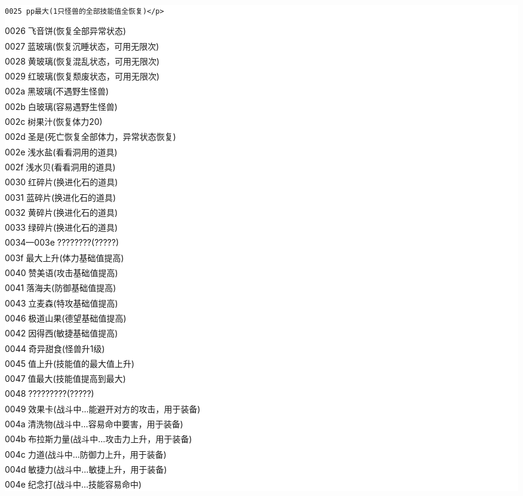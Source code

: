 	0025 pp最大(1只怪兽的全部技能值全恢复)</p>
<p style="box-sizing: border-box; margin: 0px 0px 5px;">
	0026 飞音饼(恢复全部异常状态)</p>
<p style="box-sizing: border-box; margin: 0px 0px 5px;">
	0027 蓝玻璃(恢复沉睡状态，可用无限次)</p>
<p style="box-sizing: border-box; margin: 0px 0px 5px;">
	0028 黄玻璃(恢复混乱状态，可用无限次)</p>
<p style="box-sizing: border-box; margin: 0px 0px 5px;">
	0029 红玻璃(恢复颓废状态，可用无限次)</p>
<p style="box-sizing: border-box; margin: 0px 0px 5px;">
	002a 黑玻璃(不遇野生怪兽)</p>
<p style="box-sizing: border-box; margin: 0px 0px 5px;">
	002b 白玻璃(容易遇野生怪兽)</p>
<p style="box-sizing: border-box; margin: 0px 0px 5px;">
	002c 树果汁(恢复体力20)</p>
<p style="box-sizing: border-box; margin: 0px 0px 5px;">
	002d 圣是(死亡恢复全部体力，异常状态恢复)</p>
<p style="box-sizing: border-box; margin: 0px 0px 5px;">
	002e 浅水盐(看看洞用的道具)</p>
<p style="box-sizing: border-box; margin: 0px 0px 5px;">
	002f 浅水贝(看看洞用的道具)</p>
<p style="box-sizing: border-box; margin: 0px 0px 5px;">
	0030 红碎片(换进化石的道具)</p>
<p style="box-sizing: border-box; margin: 0px 0px 5px;">
	0031 蓝碎片(换进化石的道具)</p>
<p style="box-sizing: border-box; margin: 0px 0px 5px;">
	0032 黄碎片(换进化石的道具)</p>
<p style="box-sizing: border-box; margin: 0px 0px 5px;">
	0033 绿碎片(换进化石的道具)</p>
<p style="box-sizing: border-box; margin: 0px 0px 5px;">
	0034—003e ????????(?????)</p>
<p style="box-sizing: border-box; margin: 0px 0px 5px;">
	003f 最大上升(体力基础值提高)</p>
<p style="box-sizing: border-box; margin: 0px 0px 5px;">
	0040 赞美语(攻击基础值提高)</p>
<p style="box-sizing: border-box; margin: 0px 0px 5px;">
	0041 落海夫(防御基础值提高)</p>
<p style="box-sizing: border-box; margin: 0px 0px 5px;">
	0043 立麦森(特攻基础值提高)</p>
<p style="box-sizing: border-box; margin: 0px 0px 5px;">
	0046 极道山果(德望基础值提高)</p>
<p style="box-sizing: border-box; margin: 0px 0px 5px;">
	0042 因得西(敏捷基础值提高)</p>
<p style="box-sizing: border-box; margin: 0px 0px 5px;">
	0044 奇异甜食(怪兽升1级)</p>
<p style="box-sizing: border-box; margin: 0px 0px 5px;">
	0045 值上升(技能值的最大值上升)</p>
<p style="box-sizing: border-box; margin: 0px 0px 5px;">
	0047 值最大(技能值提高到最大)</p>
<p style="box-sizing: border-box; margin: 0px 0px 5px;">
	0048 ?????????(?????)</p>
<p style="box-sizing: border-box; margin: 0px 0px 5px;">
	0049 效果卡(战斗中…能避开对方的攻击，用于装备)</p>
<p style="box-sizing: border-box; margin: 0px 0px 5px;">
	004a 清洗物(战斗中…容易命中要害，用于装备)</p>
<p style="box-sizing: border-box; margin: 0px 0px 5px;">
	004b 布拉斯力量(战斗中…攻击力上升，用于装备)</p>
<p style="box-sizing: border-box; margin: 0px 0px 5px;">
	004c 力道(战斗中…防御力上升，用于装备)</p>
<p style="box-sizing: border-box; margin: 0px 0px 5px;">
	004d 敏捷力(战斗中…敏捷上升，用于装备)</p>
<p style="box-sizing: border-box; margin: 0px 0px 5px;">
	004e 纪念打(战斗中…技能容易命中)</p>
<p style="box-sizing: border-box; margin: 0px 0px 5px;">